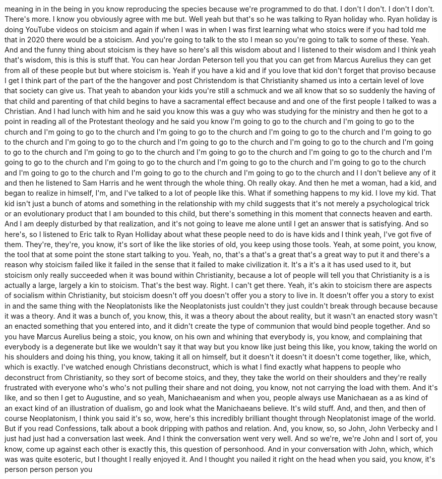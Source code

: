 meaning in in the being in you know reproducing the species because we're programmed to do that. I don't I don't. I don't I don't. There's more. I know you obviously agree with me but. Well yeah but that's so he was talking to Ryan holiday who. Ryan holiday is doing YouTube videos on stoicism and again if when I was in when I was first learning what who stoics were if you had told me that in 2020 there would be a stoicism. And you're going to talk to the sto I mean so you're going to talk to some of these. Yeah. And and the funny thing about stoicism is they have so here's all this wisdom about and I listened to their wisdom and I think yeah that's wisdom, this is this is stuff that. You can hear Jordan Peterson tell you that you can get from Marcus Aurelius they can get from all of these people but but where stoicism is. Yeah if you have a kid and if you love that kid don't forget that proviso because I get I think part of the part of the the hangover and post Christendom is that Christianity shamed us into a certain level of love that society can give us. That yeah to abandon your kids you're still a schmuck and we all know that so so suddenly the having of that child and parenting of that child begins to have a sacramental effect because and and one of the first people I talked to was a Christian. And I had lunch with him and he said you know this was a guy who was studying for the ministry and then he got to a point in reading all of the Protestant theology and he said you know I'm going to go to the church and I'm going to go to the church and I'm going to go to the church and I'm going to go to the church and I'm going to go to the church and I'm going to go to the church and I'm going to go to the church and I'm going to go to the church and I'm going to go to the church and I'm going to go to the church and I'm going to go to the church and I'm going to go to the church and I'm going to go to the church and I'm going to go to the church and I'm going to go to the church and I'm going to go to the church and I'm going to go to the church and I'm going to go to the church and I'm going to go to the church and I'm going to go to the church and I I don't believe any of it and then he listened to Sam Harris and he went through the whole thing. Oh really okay. And then he met a woman, had a kid, and began to realize in himself, I'm, and I've talked to a lot of people like this. What if something happens to my kid. I love my kid. That kid isn't just a bunch of atoms and something in the relationship with my child suggests that it's not merely a psychological trick or an evolutionary product that I am bounded to this child, but there's something in this moment that connects heaven and earth. And I am deeply disturbed by that realization, and it's not going to leave me alone until I get an answer that is satisfying. And so here's, so I listened to Eric talk to Ryan Holliday about what these people need to do is have kids and I think yeah, I've got five of them. They're, they're, you know, it's sort of like the like stories of old, you keep using those tools. Yeah, at some point, you know, the tool that at some point the stone start talking to you. Yeah, no, that's a that's a great that's a great way to put it and there's a reason why stoicism failed like it failed in the sense that it failed to make civilization it. It's a it's a it has used used to it, but stoicism only really succeeded when it was bound within Christianity, because a lot of people will tell you that Christianity is a is actually a large, largely a kin to stoicism. That's the best way. Right. I can't get there. Yeah, it's akin to stoicism there are aspects of socialism within Christianity, but stoicism doesn't off you doesn't offer you a story to live in. It doesn't offer you a story to exist in and the same thing with the Neoplatonists like the Neoplatonists just couldn't they just couldn't break through because because it was a theory. And it was a bunch of, you know, this, it was a theory about the about reality, but it wasn't an enacted story wasn't an enacted something that you entered into, and it didn't create the type of communion that would bind people together. And so you have Marcus Aurelius being a stoic, you know, on his own and whining that everybody is, you know, and complaining that everybody is a degenerate but like we wouldn't say it that way but you know like just being this like, you know, taking the world on his shoulders and doing his thing, you know, taking it all on himself, but it doesn't it doesn't it doesn't come together, like, which, which is exactly. I've watched enough Christians deconstruct, which is what I find exactly what happens to people who deconstruct from Christianity, so they sort of become stoics, and they, they take the world on their shoulders and they're really frustrated with everyone who's who's not pulling their share and not doing, you know, not not carrying the load with them. And it's like, and so then I get to Augustine, and so yeah, Manichaeanism and when you, people always use Manichaean as a as kind of an exact kind of an illustration of dualism, go and look what the Manichaeans believe. It's wild stuff. And, and then, and then of course Neoplatonism, I think you said it's so, wow, here's this incredibly brilliant thought through Neoplatonist image of the world. But if you read Confessions, talk about a book dripping with pathos and relation. And, you know, so, so John, John Verbecky and I just had just had a conversation last week. And I think the conversation went very well. And so we're, we're John and I sort of, you know, come up against each other is exactly this, this question of personhood. And in your conversation with John, which, which was was quite esoteric, but I thought I really enjoyed it. And I thought you nailed it right on the head when you said, you know, it's person person person you